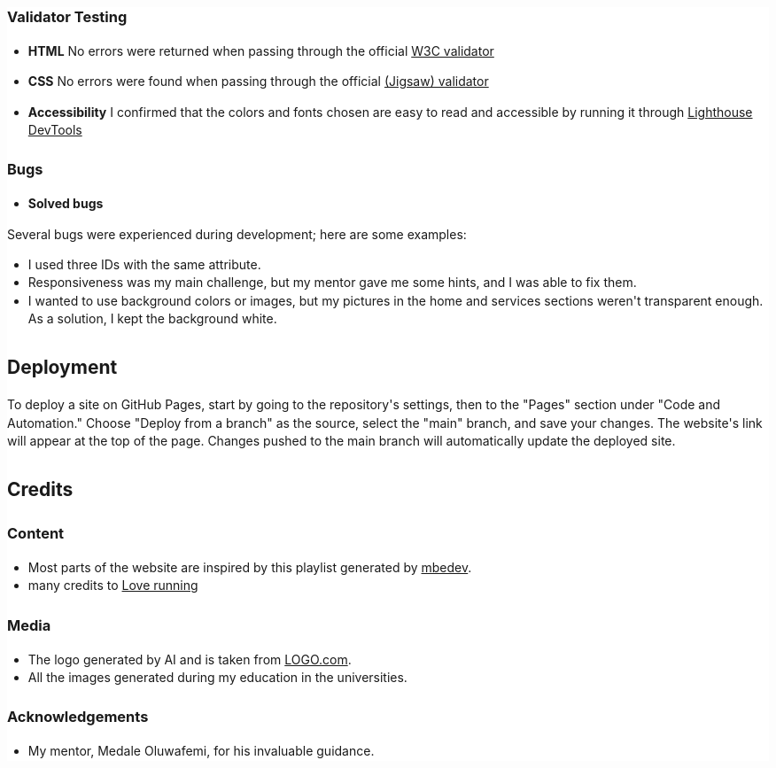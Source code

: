 ### Validator Testing
* **HTML**
  No errors were returned when passing through the official [W3C validator](assets/README-assets/html-validator.png)

* **CSS**
  No errors were found when passing through the official [(Jigsaw) validator](assets/README-assets/W3C.png)
  
* **Accessibility**
  I confirmed that the colors and fonts chosen are easy to read and accessible by running it through [Lighthouse DevTools](assets/README-assets/accessibility.png)

### Bugs
* **Solved bugs**

 Several bugs were experienced during development; here are some examples:
  * I used three IDs with the same attribute.
  * Responsiveness was my main challenge, but my mentor gave me some hints, and I was able to fix them.
  * I wanted to use background colors or images, but my pictures in the home and services sections weren't transparent enough. As a solution, I kept the background white.



## Deployment
To deploy a site on GitHub Pages, start by going to the repository's settings, then to the "Pages" section under "Code and Automation." Choose "Deploy from a branch" as the source, select the "main" branch, and save your changes. The website's link will appear at the top of the page. Changes pushed to the main branch will automatically update the deployed site.


## Credits
### Content
* Most parts of the website are inspired by this playlist generated by [mbedev](<https://www.youtube.com/watch?v=SwN0DzXfQ9Y&list=PLqyfANh4Bh-8dTeTn-NM9YjMaalkx9nRk>).
* many credits to  [Love running](https://github.com/Code-Institute-Solutions/love-running-v3) 



### Media
* The logo generated by AI and is taken from [LOGO.com](https://logo.com/).
* All the images generated during my education in the universities.


### Acknowledgements
* My mentor, Medale Oluwafemi, for his invaluable guidance.